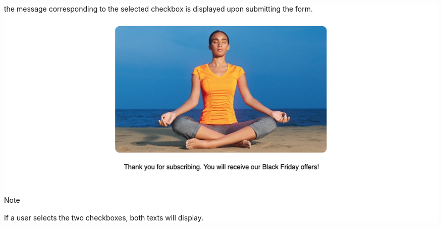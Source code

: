 the message corresponding to the selected checkbox is displayed upon submitting the form.

![](assets/lp_designer-form-thankyou-preview.png)



>[!NOTE]
>
>If a user selects the two checkboxes, both texts will display.

